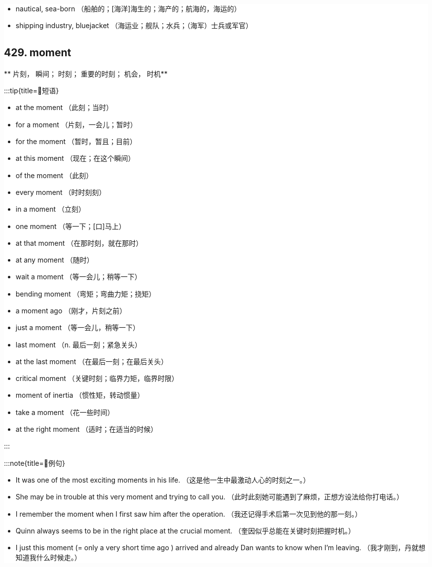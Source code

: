 - nautical, sea-born （船舶的；[海洋]海生的；海产的；航海的，海运的）

- shipping industry, bluejacket （海运业；舰队；水兵；（海军）士兵或军官）


## 429. moment

** 片刻， 瞬间； 时刻； 重要的时刻； 机会， 时机**

:::tip{title=🤩短语}

- at the moment （此刻；当时）

- for a moment （片刻，一会儿；暂时）

- for the moment （暂时，暂且；目前）

- at this moment （现在；在这个瞬间）

- of the moment （此刻）

- every moment （时时刻刻）

- in a moment （立刻）

- one moment （等一下；[口]马上）

- at that moment （在那时刻，就在那时）

- at any moment （随时）

- wait a moment （等一会儿；稍等一下）

- bending moment （弯矩；弯曲力矩；挠矩）

- a moment ago （刚才，片刻之前）

- just a moment （等一会儿，稍等一下）

- last moment （n. 最后一刻；紧急关头）

- at the last moment （在最后一刻；在最后关头）

- critical moment （关键时刻；临界力矩，临界时限）

- moment of inertia （惯性矩，转动惯量）

- take a moment （花一些时间）

- at the right moment （适时；在适当的时候）

:::

:::note{title=🎤例句}

- It was one of the most exciting moments in his life. （这是他一生中最激动人心的时刻之一。）

- She may be in trouble at this very moment and trying to call you. （此时此刻她可能遇到了麻烦，正想方设法给你打电话。）

- I remember the moment when I first saw him after the operation. （我还记得手术后第一次见到他的那一刻。）

- Quinn always seems to be in the right place at the crucial moment. （奎因似乎总能在关键时刻把握时机。）

- I just this moment (= only a very short time ago ) arrived and already Dan wants to know when I’m leaving. （我才刚到，丹就想知道我什么时候走。）
